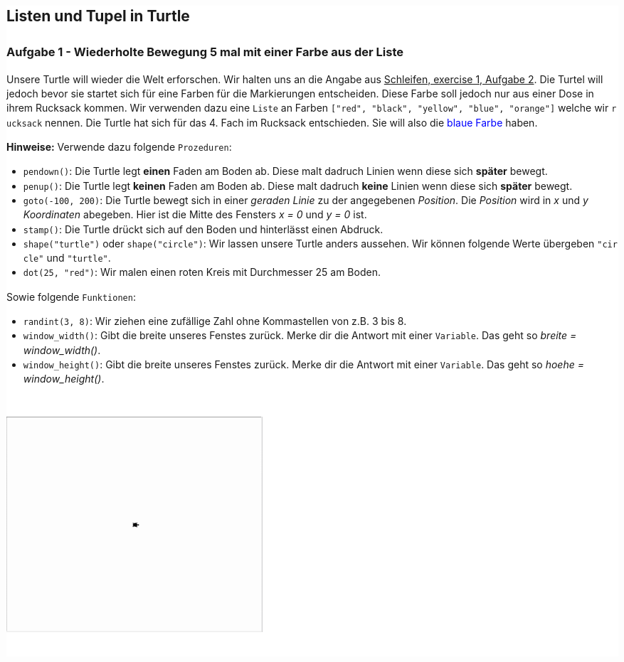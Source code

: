 ## Listen und Tupel in Turtle
### Aufgabe 1 - Wiederholte Bewegung 5 mal mit einer Farbe aus der Liste
Unsere Turtle will wieder die Welt erforschen. Wir halten uns an die Angabe aus [Schleifen, exercise 1, Aufgabe 2](../../L06SchleifenUndRekursion/exercise1-while_und_for_schleifen/angabe.md#aufgabe-2---wiederholte-bewegung-5-mal). Die Turtel will jedoch bevor sie startet sich für eine Farben für die Markierungen entscheiden. Diese Farbe soll jedoch nur aus einer Dose in ihrem Rucksack kommen. Wir verwenden dazu eine ``Liste`` an Farben ``["red", "black", "yellow", "blue", "orange"]`` welche wir ``rucksack`` nennen. Die Turtle hat sich für das 4. Fach im Rucksack entschieden. Sie will also die <span style="color:blue;">blaue Farbe</span> haben.

**Hinweise:**
Verwende dazu folgende ``Prozeduren``:

* ``pendown()``: Die Turtle legt **einen** Faden am Boden ab. Diese malt dadruch Linien wenn diese sich **später** bewegt.
* ``penup()``: Die Turtle legt **keinen** Faden am Boden ab. Diese malt dadruch **keine** Linien wenn diese sich **später** bewegt.
* ``goto(-100, 200)``: Die Turtle bewegt sich in einer *geraden Linie* zu der angegebenen *Position*. Die *Position* wird in *x* und *y* *Koordinaten* abegeben. Hier ist die Mitte des Fensters *x = 0* und *y = 0* ist.
* ``stamp()``: Die Turtle drückt sich auf den Boden und hinterlässt einen Abdruck.
* ``shape("turtle")`` oder ``shape("circle")``: Wir lassen unsere Turtle anders aussehen. Wir können folgende Werte übergeben ``"circle"`` und ``"turtle"``. 
* ``dot(25, "red")``: Wir malen einen roten Kreis mit Durchmesser 25 am Boden.

Sowie folgende ``Funktionen``:

* ``randint(3, 8)``: Wir ziehen eine zufällige Zahl ohne Kommastellen von z.B. 3 bis 8.
* ``window_width()``: Gibt die breite unseres Fenstes zurück. Merke dir die Antwort mit einer ``Variable``. Das geht so *breite = window_width()*.
* ``window_height()``: Gibt die breite unseres Fenstes zurück. Merke dir die Antwort mit einer ``Variable``. Das geht so *hoehe = window_height()*.

<div style="text-align: left;">
    <img style="" height="360" width="360" src="images/9.1.1.gif">
</div>
